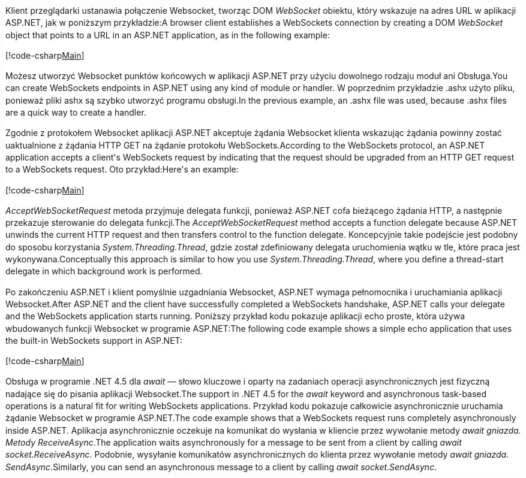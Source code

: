 <span data-ttu-id="ec1a3-276">Klient przeglądarki ustanawia połączenie Websocket, tworząc DOM *WebSocket* obiektu, który wskazuje na adres URL w aplikacji ASP.NET, jak w poniższym przykładzie:</span><span class="sxs-lookup"><span data-stu-id="ec1a3-276">A browser client establishes a WebSockets connection by creating a DOM *WebSocket* object that points to a URL in an ASP.NET application, as in the following example:</span></span>

[!code-csharp[Main](whats-new-in-aspnet-45-and-visual-studio-2012/samples/sample8.cs)]

<span data-ttu-id="ec1a3-277">Możesz utworzyć Websocket punktów końcowych w aplikacji ASP.NET przy użyciu dowolnego rodzaju moduł ani Obsługa.</span><span class="sxs-lookup"><span data-stu-id="ec1a3-277">You can create WebSockets endpoints in ASP.NET using any kind of module or handler.</span></span> <span data-ttu-id="ec1a3-278">W poprzednim przykładzie .ashx użyto pliku, ponieważ pliki ashx są szybko utworzyć programu obsługi.</span><span class="sxs-lookup"><span data-stu-id="ec1a3-278">In the previous example, an .ashx file was used, because .ashx files are a quick way to create a handler.</span></span>

<span data-ttu-id="ec1a3-279">Zgodnie z protokołem Websocket aplikacji ASP.NET akceptuje żądania Websocket klienta wskazując żądania powinny zostać uaktualnione z żądania HTTP GET na żądanie protokołu WebSockets.</span><span class="sxs-lookup"><span data-stu-id="ec1a3-279">According to the WebSockets protocol, an ASP.NET application accepts a client's WebSockets request by indicating that the request should be upgraded from an HTTP GET request to a WebSockets request.</span></span> <span data-ttu-id="ec1a3-280">Oto przykład:</span><span class="sxs-lookup"><span data-stu-id="ec1a3-280">Here's an example:</span></span>

[!code-csharp[Main](whats-new-in-aspnet-45-and-visual-studio-2012/samples/sample9.cs)]

<span data-ttu-id="ec1a3-281">*AcceptWebSocketRequest* metoda przyjmuje delegata funkcji, ponieważ ASP.NET cofa bieżącego żądania HTTP, a następnie przekazuje sterowanie do delegata funkcji.</span><span class="sxs-lookup"><span data-stu-id="ec1a3-281">The *AcceptWebSocketRequest* method accepts a function delegate because ASP.NET unwinds the current HTTP request and then transfers control to the function delegate.</span></span> <span data-ttu-id="ec1a3-282">Koncepcyjnie takie podejście jest podobny do sposobu korzystania *System.Threading.Thread*, gdzie został zdefiniowany delegata uruchomienia wątku w tle, które praca jest wykonywana.</span><span class="sxs-lookup"><span data-stu-id="ec1a3-282">Conceptually this approach is similar to how you use *System.Threading.Thread*, where you define a thread-start delegate in which background work is performed.</span></span>

<span data-ttu-id="ec1a3-283">Po zakończeniu ASP.NET i klient pomyślnie uzgadniania Websocket, ASP.NET wymaga pełnomocnika i uruchamiania aplikacji Websocket.</span><span class="sxs-lookup"><span data-stu-id="ec1a3-283">After ASP.NET and the client have successfully completed a WebSockets handshake, ASP.NET calls your delegate and the WebSockets application starts running.</span></span> <span data-ttu-id="ec1a3-284">Poniższy przykład kodu pokazuje aplikacji echo proste, która używa wbudowanych funkcji Websocket w programie ASP.NET:</span><span class="sxs-lookup"><span data-stu-id="ec1a3-284">The following code example shows a simple echo application that uses the built-in WebSockets support in ASP.NET:</span></span>

[!code-csharp[Main](whats-new-in-aspnet-45-and-visual-studio-2012/samples/sample10.cs)]

<span data-ttu-id="ec1a3-285">Obsługa w programie .NET 4.5 dla *await* — słowo kluczowe i oparty na zadaniach operacji asynchronicznych jest fizyczną nadające się do pisania aplikacji Websocket.</span><span class="sxs-lookup"><span data-stu-id="ec1a3-285">The support in .NET 4.5 for the *await* keyword and asynchronous task-based operations is a natural fit for writing WebSockets applications.</span></span> <span data-ttu-id="ec1a3-286">Przykład kodu pokazuje całkowicie asynchronicznie uruchamia żądanie Websocket w programie ASP.NET.</span><span class="sxs-lookup"><span data-stu-id="ec1a3-286">The code example shows that a WebSockets request runs completely asynchronously inside ASP.NET.</span></span> <span data-ttu-id="ec1a3-287">Aplikacja asynchronicznie oczekuje na komunikat do wysłania w kliencie przez wywołanie metody *await gniazda. Metody ReceiveAsync*.</span><span class="sxs-lookup"><span data-stu-id="ec1a3-287">The application waits asynchronously for a message to be sent from a client by calling *await socket.ReceiveAsync*.</span></span> <span data-ttu-id="ec1a3-288">Podobnie, wysyłanie komunikatów asynchronicznych do klienta przez wywołanie metody *await gniazda. SendAsync*.</span><span class="sxs-lookup"><span data-stu-id="ec1a3-288">Similarly, you can send an asynchronous message to a client by calling *await socket.SendAsync*.</span></span>
